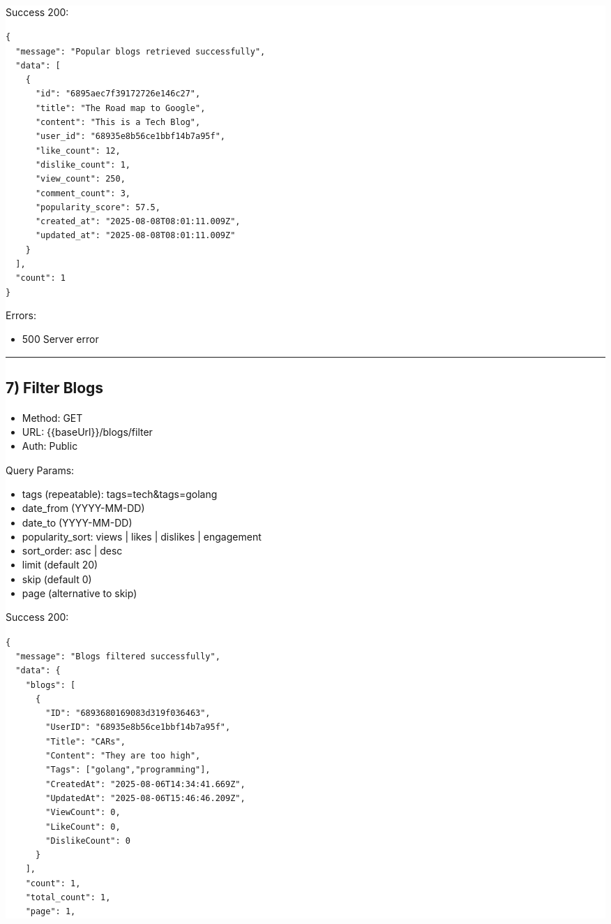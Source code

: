 Success 200:
```
{
  "message": "Popular blogs retrieved successfully",
  "data": [
    {
      "id": "6895aec7f39172726e146c27",
      "title": "The Road map to Google",
      "content": "This is a Tech Blog",
      "user_id": "68935e8b56ce1bbf14b7a95f",
      "like_count": 12,
      "dislike_count": 1,
      "view_count": 250,
      "comment_count": 3,
      "popularity_score": 57.5,
      "created_at": "2025-08-08T08:01:11.009Z",
      "updated_at": "2025-08-08T08:01:11.009Z"
    }
  ],
  "count": 1
}
```
Errors:
- 500 Server error

---

## 7) Filter Blogs

- Method: GET
- URL: {{baseUrl}}/blogs/filter
- Auth: Public

Query Params:
- tags (repeatable): tags=tech&tags=golang
- date_from (YYYY-MM-DD)
- date_to (YYYY-MM-DD)
- popularity_sort: views | likes | dislikes | engagement
- sort_order: asc | desc
- limit (default 20)
- skip (default 0)
- page (alternative to skip)

Success 200:
```
{
  "message": "Blogs filtered successfully",
  "data": {
    "blogs": [
      {
        "ID": "6893680169083d319f036463",
        "UserID": "68935e8b56ce1bbf14b7a95f",
        "Title": "CARs",
        "Content": "They are too high",
        "Tags": ["golang","programming"],
        "CreatedAt": "2025-08-06T14:34:41.669Z",
        "UpdatedAt": "2025-08-06T15:46:46.209Z",
        "ViewCount": 0,
        "LikeCount": 0,
        "DislikeCount": 0
      }
    ],
    "count": 1,
    "total_count": 1,
    "page": 1,
```